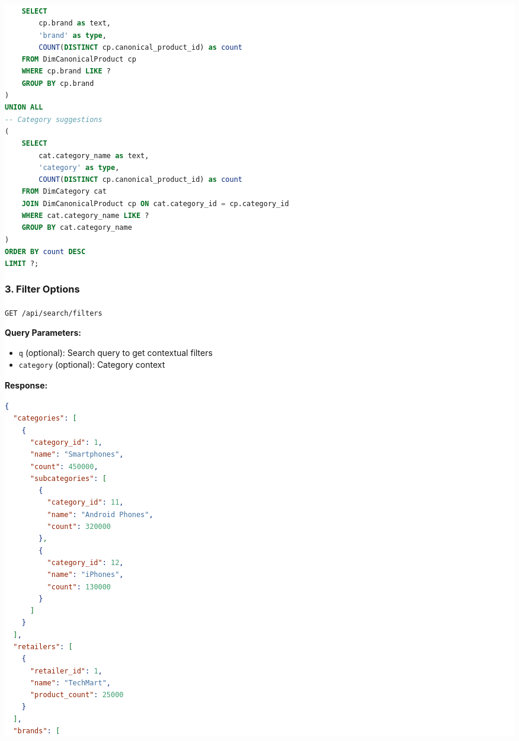 ```sql
    SELECT
        cp.brand as text,
        'brand' as type,
        COUNT(DISTINCT cp.canonical_product_id) as count
    FROM DimCanonicalProduct cp
    WHERE cp.brand LIKE ?
    GROUP BY cp.brand
)
UNION ALL
-- Category suggestions
(
    SELECT
        cat.category_name as text,
        'category' as type,
        COUNT(DISTINCT cp.canonical_product_id) as count
    FROM DimCategory cat
    JOIN DimCanonicalProduct cp ON cat.category_id = cp.category_id
    WHERE cat.category_name LIKE ?
    GROUP BY cat.category_name
)
ORDER BY count DESC
LIMIT ?;
```

### 3. Filter Options

```http
GET /api/search/filters
```

**Query Parameters:**

- `q` (optional): Search query to get contextual filters
- `category` (optional): Category context

**Response:**

```json
{
  "categories": [
    {
      "category_id": 1,
      "name": "Smartphones",
      "count": 450000,
      "subcategories": [
        {
          "category_id": 11,
          "name": "Android Phones",
          "count": 320000
        },
        {
          "category_id": 12,
          "name": "iPhones",
          "count": 130000
        }
      ]
    }
  ],
  "retailers": [
    {
      "retailer_id": 1,
      "name": "TechMart",
      "product_count": 25000
    }
  ],
  "brands": [
```